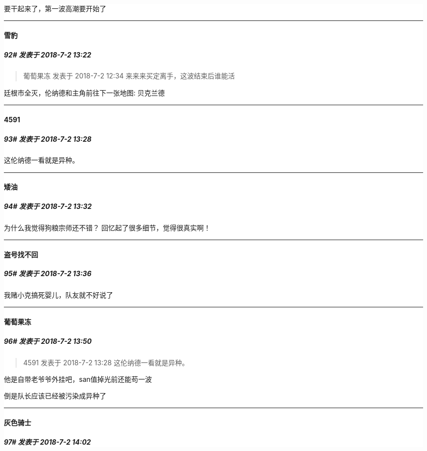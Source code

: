
要干起来了，第一波高潮要开始了


-----

####  雪豹  
##### 92#       发表于 2018-7-2 13:22


<blockquote>葡萄果冻 发表于 2018-7-2 12:34
来来来买定离手，这波结束后谁能活</blockquote>
廷根市全灭，伦纳德和主角前往下一张地图: 贝克兰德


-----

####  4591  
##### 93#       发表于 2018-7-2 13:28


这伦纳德一看就是异种。


-----

####  矮油  
##### 94#       发表于 2018-7-2 13:32


为什么我觉得狗粮宗师还不错？
回忆起了很多细节，觉得很真实啊！


-----

####  盗号找不回  
##### 95#       发表于 2018-7-2 13:36


我赌小克搞死婴儿，队友就不好说了


-----

####  葡萄果冻  
##### 96#       发表于 2018-7-2 13:50


<blockquote>4591 发表于 2018-7-2 13:28
这伦纳德一看就是异种。</blockquote>
他是自带老爷爷外挂吧，san值掉光前还能苟一波

倒是队长应该已经被污染成异种了


-----

####  灰色骑士  
##### 97#       发表于 2018-7-2 14:02
